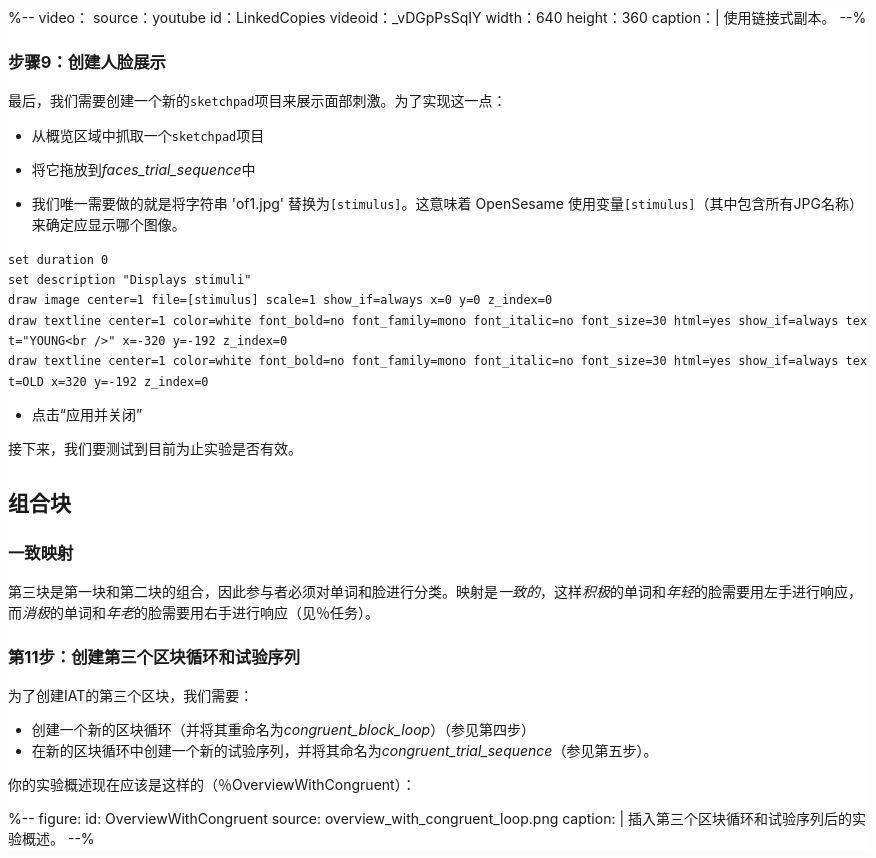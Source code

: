 </div>


%--
video：
 source：youtube
 id：LinkedCopies
 videoid：_vDGpPsSqIY
 width：640
 height：360
 caption：|
  使用链接式副本。
--%

### 步骤9：创建人脸展示

最后，我们需要创建一个新的`sketchpad`项目来展示面部刺激。为了实现这一点：

- 从概览区域中抓取一个`sketchpad`项目
- 将它拖放到*faces_trial_sequence*中


- 我们唯一需要做的就是将字符串 'of1.jpg' 替换为`[stimulus]`。这意味着 OpenSesame 使用变量`[stimulus]`（其中包含所有JPG名称）来确定应显示哪个图像。

~~~ .python
set duration 0
set description "Displays stimuli"
draw image center=1 file=[stimulus] scale=1 show_if=always x=0 y=0 z_index=0
draw textline center=1 color=white font_bold=no font_family=mono font_italic=no font_size=30 html=yes show_if=always text="YOUNG<br />" x=-320 y=-192 z_index=0
draw textline center=1 color=white font_bold=no font_family=mono font_italic=no font_size=30 html=yes show_if=always text=OLD x=320 y=-192 z_index=0
~~~

- 点击“应用并关闭”

接下来，我们要测试到目前为止实验是否有效。

## 组合块

### 一致映射

第三块是第一块和第二块的组合，因此参与者必须对单词和脸进行分类。映射是*一致的*，这样*积极*的单词和*年轻*的脸需要用左手进行响应，而*消极*的单词和*年老*的脸需要用右手进行响应（见％任务）。

### 第11步：创建第三个区块循环和试验序列

为了创建IAT的第三个区块，我们需要：

- 创建一个新的区块循环（并将其重命名为*congruent_block_loop*）（参见第四步）
- 在新的区块循环中创建一个新的试验序列，并将其命名为*congruent_trial_sequence*（参见第五步）。

你的实验概述现在应该是这样的（％OverviewWithCongruent）：

%--
figure:
  id: OverviewWithCongruent
  source: overview_with_congruent_loop.png
  caption: |
    插入第三个区块循环和试验序列后的实验概述。
--%
